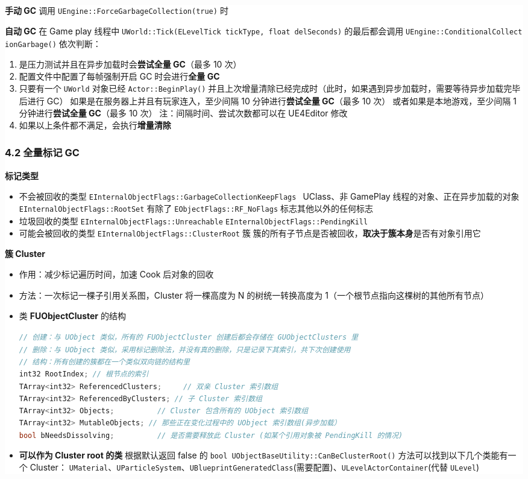 **手动 GC**
调用 `UEngine::ForceGarbageCollection(true)` 时

**自动 GC**
在 Game play 线程中 `UWorld::Tick(ELevelTick tickType, float delSeconds)`  的最后都会调用 `UEngine::ConditionalCollectionGarbage()` 
依次判断：

1. 是压力测试并且在异步加载时会**尝试全量 GC**（最多 10 次）
2. 配置文件中配置了每帧强制开启 GC 时会进行**全量 GC**
3. 只要有一个 `UWorld` 对象已经 `Actor::BeginPlay()` 并且上次增量清除已经完成时（此时，如果遇到异步加载时，需要等待异步加载完毕后进行 GC）
   如果是在服务器上并且有玩家连入，至少间隔 10 分钟进行**尝试全量 GC**（最多 10 次）
   或者如果是本地游戏，至少间隔 1 分钟进行**尝试全量 GC**（最多 10 次）
   注：间隔时间、尝试次数都可以在 UE4Editor 修改
4. 如果以上条件都不满足，会执行**增量清除**



### 4.2 全量标记 GC

**标记类型**

- 不会被回收的类型
  `EInternalObjectFlags::GarbageCollectionKeepFlags ` UClass、非 GamePlay 线程的对象、正在异步加载的对象
  `EInternalObjectFlags::RootSet`
  有除了 `EObjectFlags::RF_NoFlags` 标志其他以外的任何标志
- 垃圾回收的类型
  `EInternalObjectFlags::Unreachable`
  `EInternalObjectFlags::PendingKill `
- 可能会被回收的类型
  `EInternalObjectFlags::ClusterRoot`  簇
  簇的所有子节点是否被回收，**取决于簇本身**是否有对象引用它



**簇 Cluster**

- 作用：减少标记遍历时间，加速 Cook 后对象的回收

- 方法：一次标记一棵子引用关系图，Cluster 将一棵高度为 N 的树统一转换高度为 1（一个根节点指向这棵树的其他所有节点）

- 类 **FUObjectCluster** 的结构

  ```c++
  // 创建：与 UObject 类似，所有的 FUObjectCluster 创建后都会存储在 GUObjectClusters 里
  // 删除：与 UObject 类似，采用标记删除法，并没有真的删除，只是记录下其索引，共下次创建使用
  // 结构：所有创建的簇都在一个类似双向链的结构里
  int32 RootIndex; // 根节点的索引
  TArray<int32> ReferencedClusters; 	// 双亲 Cluster 索引数组
  TArray<int32> ReferencedByClusters; // 子 Cluster 索引数组
  TArray<int32> Objects; 		  // Cluster 包含所有的 UObject 索引数组
  TArray<int32> MutableObjects; // 那些正在变化过程中的 UObject 索引数组(异步加载）
  bool bNeedsDissolving; 		  // 是否需要释放此 Cluster (如某个引用对象被 PendingKill 的情况)
  ```

- **可以作为 Cluster root 的类**
  根据默认返回 false 的 `bool UObjectBaseUtility::CanBeClusterRoot()` 方法可以找到以下几个类能有一个 Cluster：
  `UMaterial`、`UParticleSystem`、`UBlueprintGeneratedClass`(需要配置)、`ULevelActorContainer`(代替 `ULevel`)
